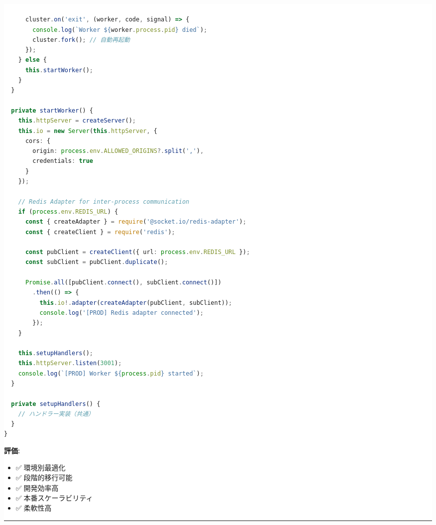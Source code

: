 ```typescript
      
      cluster.on('exit', (worker, code, signal) => {
        console.log(`Worker ${worker.process.pid} died`);
        cluster.fork(); // 自動再起動
      });
    } else {
      this.startWorker();
    }
  }
  
  private startWorker() {
    this.httpServer = createServer();
    this.io = new Server(this.httpServer, {
      cors: {
        origin: process.env.ALLOWED_ORIGINS?.split(','),
        credentials: true
      }
    });
    
    // Redis Adapter for inter-process communication
    if (process.env.REDIS_URL) {
      const { createAdapter } = require('@socket.io/redis-adapter');
      const { createClient } = require('redis');
      
      const pubClient = createClient({ url: process.env.REDIS_URL });
      const subClient = pubClient.duplicate();
      
      Promise.all([pubClient.connect(), subClient.connect()])
        .then(() => {
          this.io!.adapter(createAdapter(pubClient, subClient));
          console.log('[PROD] Redis adapter connected');
        });
    }
    
    this.setupHandlers();
    this.httpServer.listen(3001);
    console.log(`[PROD] Worker ${process.pid} started`);
  }
  
  private setupHandlers() {
    // ハンドラー実装（共通）
  }
}
```

**評価**:
- ✅ 環境別最適化
- ✅ 段階的移行可能
- ✅ 開発効率高
- ✅ 本番スケーラビリティ
- ✅ 柔軟性高

---